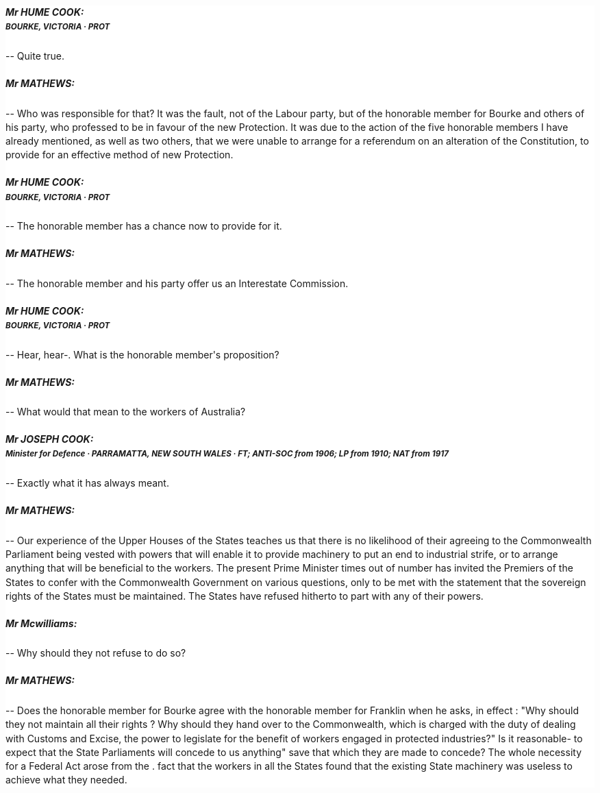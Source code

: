 ##### Mr HUME COOK:<br><small class="text-muted">BOURKE, VICTORIA &middot; PROT</small>

-- Quite true. 

##### Mr MATHEWS:

-- Who was responsible for that? It was the fault, not of the Labour party, but of the honorable member for Bourke and others of his party, who professed to be in favour of the new Protection. It was due to the action of the five honorable members I have already mentioned, as well as two others, that we were unable to arrange for a referendum on an alteration of the Constitution, to provide for an effective method of new Protection. 

##### Mr HUME COOK:<br><small class="text-muted">BOURKE, VICTORIA &middot; PROT</small>

-- The honorable member has a chance now to provide for it. 

##### Mr MATHEWS:

-- The honorable member and his party offer us an Interestate Commission. 

##### Mr HUME COOK:<br><small class="text-muted">BOURKE, VICTORIA &middot; PROT</small>

-- Hear, hear-. What is the honorable member's proposition? 

##### Mr MATHEWS:

-- What would that mean to the workers of Australia? 

##### Mr JOSEPH COOK:<br><small class="text-muted">Minister for Defence &middot; PARRAMATTA, NEW SOUTH WALES &middot; FT; ANTI-SOC from 1906; LP from 1910; NAT from 1917</small>

-- Exactly what it has always meant. 

##### Mr MATHEWS:

-- Our experience of the Upper Houses of the States teaches us that there is no likelihood of their agreeing to the Commonwealth Parliament being vested with powers that will enable it to provide machinery to put an end to industrial strife, or to arrange anything that will be beneficial to the workers. The present Prime Minister times out of number has invited the Premiers of the States to confer with the Commonwealth Government on various questions, only to be met with the statement that the sovereign rights of the States must be maintained. The States have refused hitherto to part with any of their powers. 

##### Mr Mcwilliams:

-- Why should they not refuse to do so? 

##### Mr MATHEWS:

-- Does the honorable member for Bourke agree with the honorable member for Franklin when he asks, in effect : "Why should they not maintain all their rights ? Why should they hand over to the Commonwealth, which is charged with the duty of dealing with Customs and Excise, the power to legislate for the benefit of workers engaged in protected industries?" Is it reasonable- to expect that the State Parliaments will concede to us anything" save that which they are made to concede? The whole necessity for a Federal Act arose from the . fact that the workers in all the States found that the existing State machinery was useless to achieve what they needed. 
